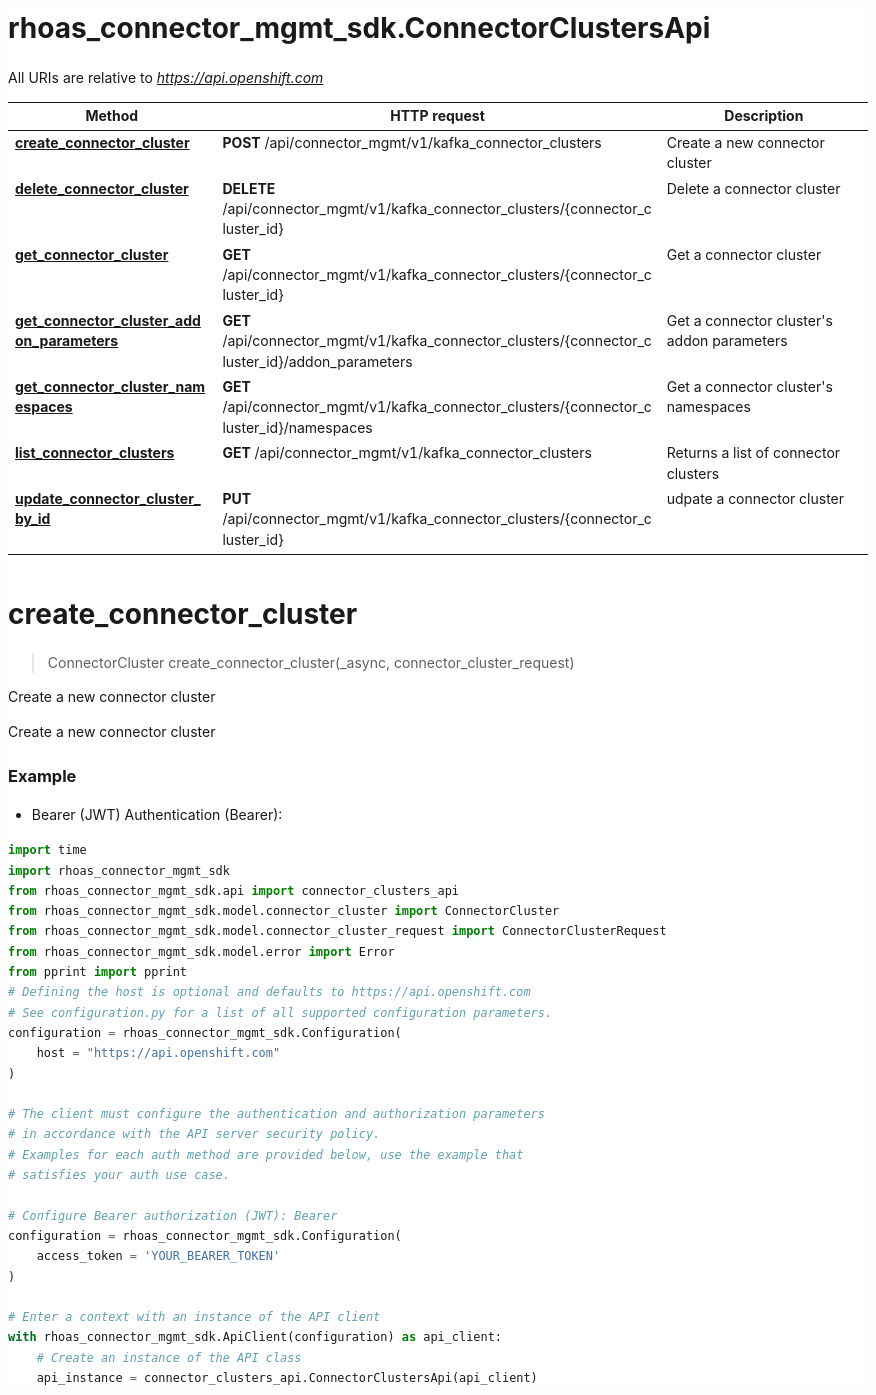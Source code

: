 # rhoas_connector_mgmt_sdk.ConnectorClustersApi

All URIs are relative to *https://api.openshift.com*

Method | HTTP request | Description
------------- | ------------- | -------------
[**create_connector_cluster**](ConnectorClustersApi.md#create_connector_cluster) | **POST** /api/connector_mgmt/v1/kafka_connector_clusters | Create a new connector cluster
[**delete_connector_cluster**](ConnectorClustersApi.md#delete_connector_cluster) | **DELETE** /api/connector_mgmt/v1/kafka_connector_clusters/{connector_cluster_id} | Delete a connector cluster
[**get_connector_cluster**](ConnectorClustersApi.md#get_connector_cluster) | **GET** /api/connector_mgmt/v1/kafka_connector_clusters/{connector_cluster_id} | Get a connector cluster
[**get_connector_cluster_addon_parameters**](ConnectorClustersApi.md#get_connector_cluster_addon_parameters) | **GET** /api/connector_mgmt/v1/kafka_connector_clusters/{connector_cluster_id}/addon_parameters | Get a connector cluster&#39;s addon parameters
[**get_connector_cluster_namespaces**](ConnectorClustersApi.md#get_connector_cluster_namespaces) | **GET** /api/connector_mgmt/v1/kafka_connector_clusters/{connector_cluster_id}/namespaces | Get a connector cluster&#39;s namespaces
[**list_connector_clusters**](ConnectorClustersApi.md#list_connector_clusters) | **GET** /api/connector_mgmt/v1/kafka_connector_clusters | Returns a list of connector clusters
[**update_connector_cluster_by_id**](ConnectorClustersApi.md#update_connector_cluster_by_id) | **PUT** /api/connector_mgmt/v1/kafka_connector_clusters/{connector_cluster_id} | udpate a connector cluster


# **create_connector_cluster**
> ConnectorCluster create_connector_cluster(_async, connector_cluster_request)

Create a new connector cluster

Create a new connector cluster

### Example

* Bearer (JWT) Authentication (Bearer):

```python
import time
import rhoas_connector_mgmt_sdk
from rhoas_connector_mgmt_sdk.api import connector_clusters_api
from rhoas_connector_mgmt_sdk.model.connector_cluster import ConnectorCluster
from rhoas_connector_mgmt_sdk.model.connector_cluster_request import ConnectorClusterRequest
from rhoas_connector_mgmt_sdk.model.error import Error
from pprint import pprint
# Defining the host is optional and defaults to https://api.openshift.com
# See configuration.py for a list of all supported configuration parameters.
configuration = rhoas_connector_mgmt_sdk.Configuration(
    host = "https://api.openshift.com"
)

# The client must configure the authentication and authorization parameters
# in accordance with the API server security policy.
# Examples for each auth method are provided below, use the example that
# satisfies your auth use case.

# Configure Bearer authorization (JWT): Bearer
configuration = rhoas_connector_mgmt_sdk.Configuration(
    access_token = 'YOUR_BEARER_TOKEN'
)

# Enter a context with an instance of the API client
with rhoas_connector_mgmt_sdk.ApiClient(configuration) as api_client:
    # Create an instance of the API class
    api_instance = connector_clusters_api.ConnectorClustersApi(api_client)
```
